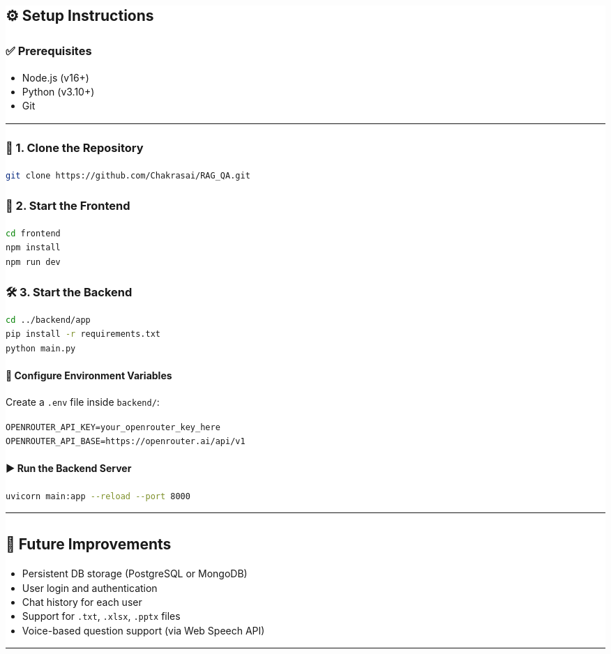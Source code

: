 
## ⚙️ Setup Instructions

### ✅ Prerequisites

- Node.js (v16+)
- Python (v3.10+)
- Git

---

### 🔧 1. Clone the Repository

```bash
git clone https://github.com/Chakrasai/RAG_QA.git
```

### 🔨 2. Start the Frontend

```bash
cd frontend
npm install
npm run dev
```

### 🛠️ 3. Start the Backend

```bash
cd ../backend/app
pip install -r requirements.txt
python main.py
```

#### 📁 Configure Environment Variables

Create a `.env` file inside `backend/`:

```
OPENROUTER_API_KEY=your_openrouter_key_here
OPENROUTER_API_BASE=https://openrouter.ai/api/v1
```

#### ▶️ Run the Backend Server

```bash
uvicorn main:app --reload --port 8000
```

---

## 🚀 Future Improvements

- Persistent DB storage (PostgreSQL or MongoDB)
- User login and authentication
- Chat history for each user
- Support for `.txt`, `.xlsx`, `.pptx` files
- Voice-based question support (via Web Speech API)

---